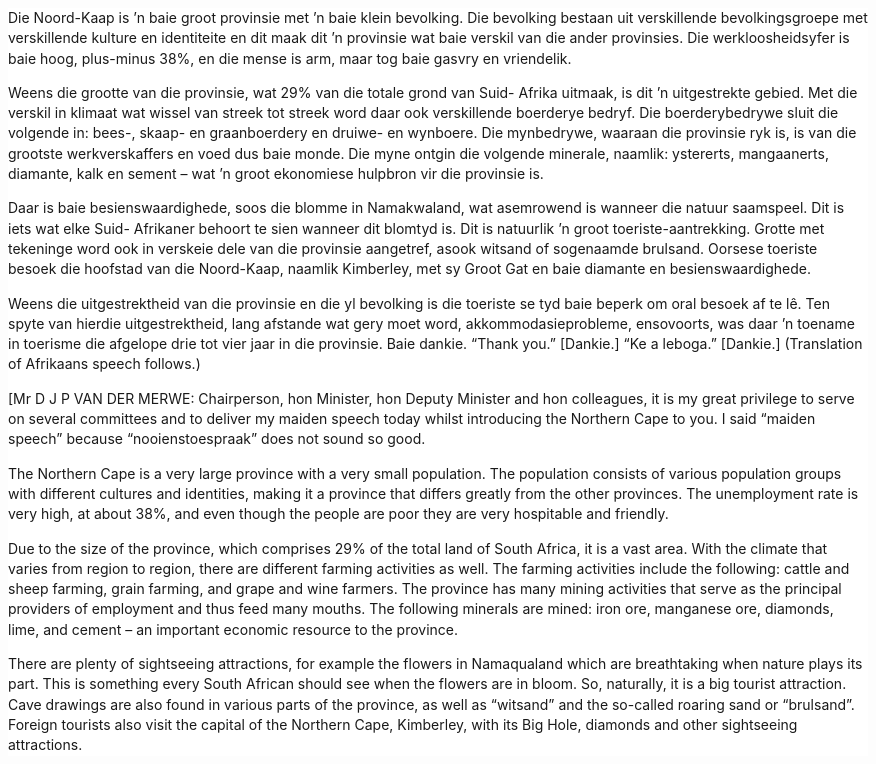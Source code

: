 Die Noord-Kaap is ’n baie groot provinsie met ’n baie klein bevolking. Die
bevolking bestaan uit verskillende bevolkingsgroepe met verskillende
kulture en identiteite en dit maak dit ’n provinsie wat baie verskil van
die ander provinsies. Die werkloosheidsyfer is baie hoog, plus-minus 38%,
en die mense is arm, maar tog baie gasvry en vriendelik.

Weens die grootte van die provinsie, wat 29% van die totale grond van Suid-
Afrika uitmaak, is dit ’n uitgestrekte gebied. Met die verskil in klimaat
wat wissel van streek tot streek word daar ook verskillende boerderye
bedryf. Die boerderybedrywe sluit die volgende in: bees-, skaap- en
graanboerdery en druiwe- en wynboere. Die mynbedrywe, waaraan die provinsie
ryk is, is van die grootste werkverskaffers en voed dus baie monde. Die
myne ontgin die volgende minerale, naamlik: ystererts, mangaanerts,
diamante, kalk en sement – wat ’n groot ekonomiese hulpbron vir die
provinsie is.

Daar is baie besienswaardighede, soos die blomme in Namakwaland, wat
asemrowend is wanneer die natuur saamspeel. Dit is iets wat elke Suid-
Afrikaner behoort te sien wanneer dit blomtyd is. Dit is natuurlik ’n groot
toeriste-aantrekking. Grotte met tekeninge word ook in verskeie dele van
die provinsie aangetref, asook witsand of sogenaamde brulsand. Oorsese
toeriste besoek die hoofstad van die Noord-Kaap, naamlik Kimberley, met sy
Groot Gat en baie diamante en besienswaardighede.

Weens die uitgestrektheid van die provinsie en die yl bevolking is die
toeriste se tyd baie beperk om oral besoek af te lê. Ten spyte van hierdie
uitgestrektheid, lang afstande wat gery moet word, akkommodasieprobleme,
ensovoorts, was daar ’n toename in toerisme die afgelope drie tot vier jaar
in die provinsie. Baie dankie. “Thank you.” [Dankie.] “Ke a leboga.”
[Dankie.] (Translation of Afrikaans speech follows.)

[Mr D J P VAN DER MERWE: Chairperson, hon Minister, hon Deputy Minister and
hon colleagues, it is my great privilege to serve on several committees and
to deliver my maiden speech today whilst introducing the Northern Cape to
you. I said “maiden speech” because “nooienstoespraak” does not sound so
good.

The Northern Cape is a very large province with a very small population.
The population consists of various population groups with different
cultures and identities, making it a province that differs greatly from the
other provinces. The unemployment rate is very high, at about 38%, and even
though the people are poor they are very hospitable and friendly.

Due to the size of the province, which comprises 29% of the total land of
South Africa, it is a vast area. With the climate that varies from region
to region, there are different farming activities as well. The farming
activities include the following: cattle and sheep farming, grain farming,
and grape and wine farmers. The province has many mining activities that
serve as the principal providers of employment and thus feed many mouths.
The following minerals are mined: iron ore, manganese ore, diamonds, lime,
and cement – an important economic resource to the province.

There are plenty of sightseeing attractions, for example the flowers in
Namaqualand which are breathtaking when nature plays its part. This is
something every South African should see when the flowers are in bloom. So,
naturally, it is a big tourist attraction. Cave drawings are also found in
various parts of the province, as well as “witsand” and the so-called
roaring sand or “brulsand”. Foreign tourists also visit the capital of the
Northern Cape, Kimberley, with its Big Hole, diamonds and other sightseeing
attractions.
